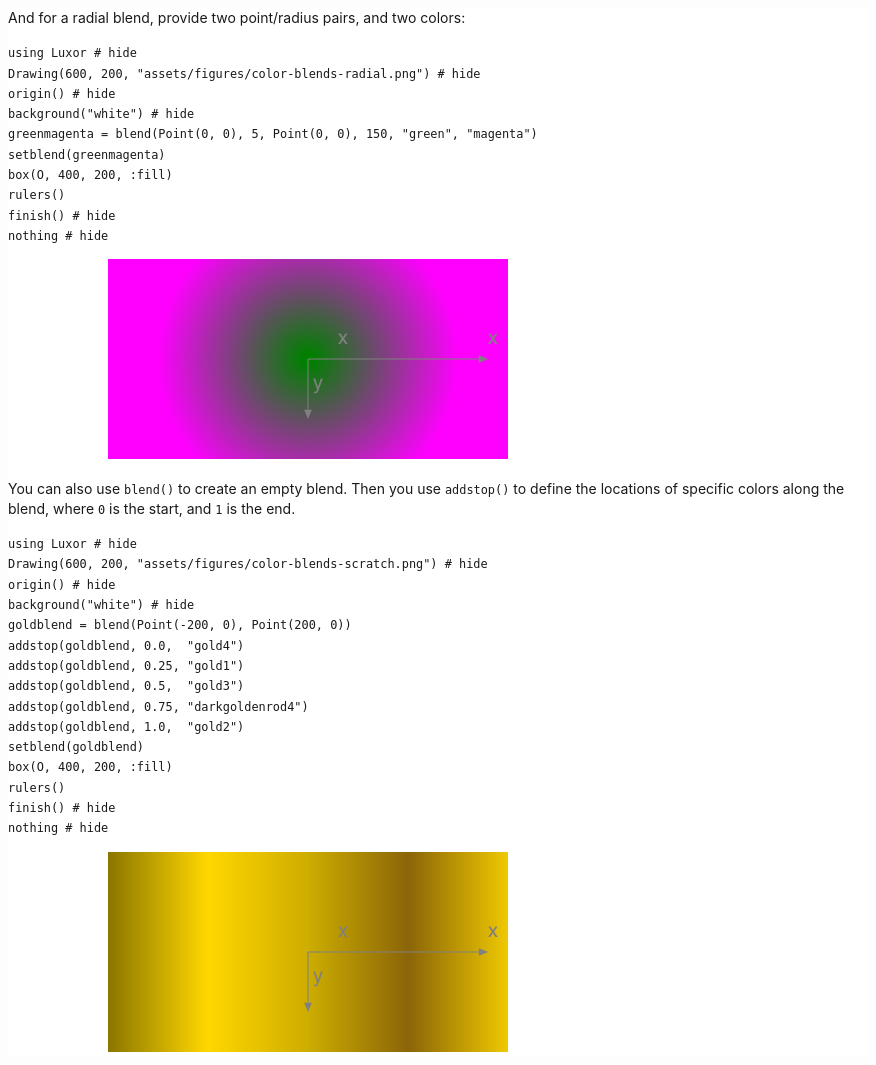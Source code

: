 And for a radial blend, provide two point/radius pairs, and two colors:

```@example
using Luxor # hide
Drawing(600, 200, "assets/figures/color-blends-radial.png") # hide
origin() # hide
background("white") # hide
greenmagenta = blend(Point(0, 0), 5, Point(0, 0), 150, "green", "magenta")
setblend(greenmagenta)
box(O, 400, 200, :fill)
rulers()
finish() # hide
nothing # hide
```
![radial blends](assets/figures/color-blends-radial.png)

You can also use `blend()` to create an empty blend. Then you use `addstop()` to define the locations of specific colors along the blend, where `0` is the start, and `1` is the end.

```@example
using Luxor # hide
Drawing(600, 200, "assets/figures/color-blends-scratch.png") # hide
origin() # hide
background("white") # hide
goldblend = blend(Point(-200, 0), Point(200, 0))
addstop(goldblend, 0.0,  "gold4")
addstop(goldblend, 0.25, "gold1")
addstop(goldblend, 0.5,  "gold3")
addstop(goldblend, 0.75, "darkgoldenrod4")
addstop(goldblend, 1.0,  "gold2")
setblend(goldblend)
box(O, 400, 200, :fill)
rulers()
finish() # hide
nothing # hide
```

![blends from scratch](assets/figures/color-blends-scratch.png)
